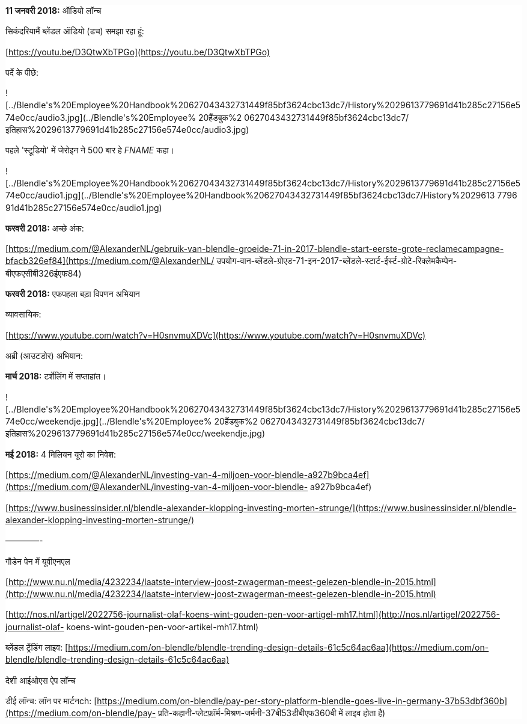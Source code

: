 **11 जनवरी 2018:** ऑडियो लॉन्च

सिकंदरियामैं ब्लेंडल ऑडियो (डच) समझा रहा हूं:

[https://youtu.be/D3QtwXbTPGo](https://youtu.be/D3QtwXbTPGo)

पर्दे के पीछे:

![../Blendle's%20Employee%20Handbook%20627043432731449f85bf3624cbc13dc7/History%2029613779691d41b285c27156e574e0cc/audio3.jpg](../Blendle's%20Employee% 20हैंडबुक%2 0627043432731449f85bf3624cbc13dc7/इतिहास%2029613779691d41b285c27156e574e0cc/audio3.jpg)

पहले 'स्टूडियो' में जेरोइन ने 500 बार हे *FNAME* कहा।

![../Blendle's%20Employee%20Handbook%20627043432731449f85bf3624cbc13dc7/History%2029613779691d41b285c27156e574e0cc/audio1.jpg](../Blendle's%20Employee%20Handbook%20627043432731449f85bf3624cbc13dc7/History%2029613 7796 91d41b285c27156e574e0cc/audio1.jpg)

**फरवरी 2018:** अच्छे अंक:

[https://medium.com/@AlexanderNL/gebruik-van-blendle-groeide-71-in-2017-blendle-start-eerste-grote-reclamecampagne-bfacb326ef84](https://medium.com/@AlexanderNL/ उपयोग-वान-ब्लेंडले-ग्रोएड-71-इन-2017-ब्लेंडले-स्टार्ट-ईर्स्ट-ग्रोटे-रिक्लेमकैम्पेन-बीएफएसीबी326ईएफ84)

**फरवरी 2018:** एफपहला बड़ा विपणन अभियान

व्यावसायिक:

[https://www.youtube.com/watch?v=H0snvmuXDVc](https://www.youtube.com/watch?v=H0snvmuXDVc)

अब्री (आउटडोर) अभियान:

**मार्च 2018:** टर्शेलिंग में सप्ताहांत।

![../Blendle's%20Employee%20Handbook%20627043432731449f85bf3624cbc13dc7/History%2029613779691d41b285c27156e574e0cc/weekendje.jpg](../Blendle's%20Employee% 20हैंडबुक%2 0627043432731449f85bf3624cbc13dc7/इतिहास%2029613779691d41b285c27156e574e0cc/weekendje.jpg)

**मई 2018:** 4 मिलियन यूरो का निवेश:

[https://medium.com/@AlexanderNL/investing-van-4-miljoen-voor-blendle-a927b9bca4ef](https://medium.com/@AlexanderNL/investing-van-4-miljoen-voor-blendle- a927b9bca4ef)

[https://www.businessinsider.nl/blendle-alexander-klopping-investing-morten-strunge/](https://www.businessinsider.nl/blendle-alexander-klopping-investing-morten-strunge/)

————-

गौडेन पेन में यूवीएनएल

[http://www.nu.nl/media/4232234/laatste-interview-joost-zwagerman-meest-gelezen-blendle-in-2015.html](http://www.nu.nl/media/4232234/laatste-interview-joost-zwagerman-meest-gelezen-blendle-in-2015.html)

[http://nos.nl/artigel/2022756-journalist-olaf-koens-wint-gouden-pen-voor-artigel-mh17.html](http://nos.nl/artigel/2022756-journalist-olaf- koens-wint-gouden-pen-voor-artikel-mh17.html)

ब्लेंडल ट्रेंडिंग लाइव: [https://medium.com/on-blendle/blendle-trending-design-details-61c5c64ac6aa](https://medium.com/on-blendle/blendle-trending-design-details-61c5c64ac6aa)

देशी आईओएस ऐप लॉन्च

डीई लॉन्च:
लॉन पर मार्टनch: [https://medium.com/on-blendle/pay-per-story-platform-blendle-goes-live-in-germany-37b53dbf360b](https://medium.com/on-blendle/pay- प्रति-कहानी-प्लेटफ़ॉर्म-मिश्रण-जर्मनी-37बी53डीबीएफ360बी में लाइव होता है)
